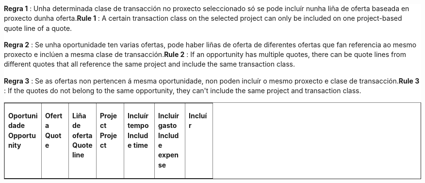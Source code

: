 <span data-ttu-id="a6f3a-168">**Regra 1** : Unha determinada clase de transacción no proxecto seleccionado só se pode incluír nunha liña de oferta baseada en proxecto dunha oferta.</span><span class="sxs-lookup"><span data-stu-id="a6f3a-168">**Rule 1** : A certain transaction class on the selected project can only be included on one project-based quote line of a quote.</span></span>

<span data-ttu-id="a6f3a-169">**Regra 2** : Se unha oportunidade ten varias ofertas, pode haber liñas de oferta de diferentes ofertas que fan referencia ao mesmo proxecto e inclúen a mesma clase de transacción.</span><span class="sxs-lookup"><span data-stu-id="a6f3a-169">**Rule 2** : If an opportunity has multiple quotes, there can be quote lines from different quotes that all reference the same project and include the same transaction class.</span></span>

<span data-ttu-id="a6f3a-170">**Regra 3** : Se as ofertas non pertencen á mesma oportunidade, non poden incluír o mesmo proxecto e clase de transacción.</span><span class="sxs-lookup"><span data-stu-id="a6f3a-170">**Rule 3** : If the quotes do not belong to the same opportunity, they can't include the same project and transaction class.</span></span>

<table border="1" cellspacing="0" cellpadding="0">
    <tbody>
        <tr>
            <td width="61" valign="top">
                <p><span data-ttu-id="a6f3a-171">
                    <strong>Oportunidade</strong>
                </span><span class="sxs-lookup"><span data-stu-id="a6f3a-171">
                    <strong>Opportunity</strong>
                </span></span></p>
            </td>
            <td width="41" valign="top">
                <p><span data-ttu-id="a6f3a-172">
                    <strong>Oferta</strong>
                </span><span class="sxs-lookup"><span data-stu-id="a6f3a-172">
                    <strong>Quote</strong>
                </span></span></p>
            </td>
            <td width="42" valign="top">
                <p><span data-ttu-id="a6f3a-173">
                    <strong>Liña de oferta</strong>
                </span><span class="sxs-lookup"><span data-stu-id="a6f3a-173">
                    <strong>Quote line</strong>
                </span></span></p>
            </td>
            <td width="42" valign="top">
                <p><span data-ttu-id="a6f3a-174">
                    <strong>Project</strong>
                </span><span class="sxs-lookup"><span data-stu-id="a6f3a-174">
                    <strong>Project</strong>
                </span></span></p>
            </td>
            <td width="48" valign="top">
                <p><span data-ttu-id="a6f3a-175">
                    <strong>Incluír tempo</strong>
                </span><span class="sxs-lookup"><span data-stu-id="a6f3a-175">
                    <strong>Include time</strong>
                </span></span></p>
            </td>
            <td width="48" valign="top">
                <p><span data-ttu-id="a6f3a-176">
                    <strong>Incluír gasto</strong>
                </span><span class="sxs-lookup"><span data-stu-id="a6f3a-176">
                    <strong>Include expense</strong>
                </span></span></p>
            </td>
            <td width="42" valign="top">
                <p><span data-ttu-id="a6f3a-177">
                    <strong>Incluír</strong>
                </span><span class="sxs-lookup"><span data-stu-id="a6f3a-177">
